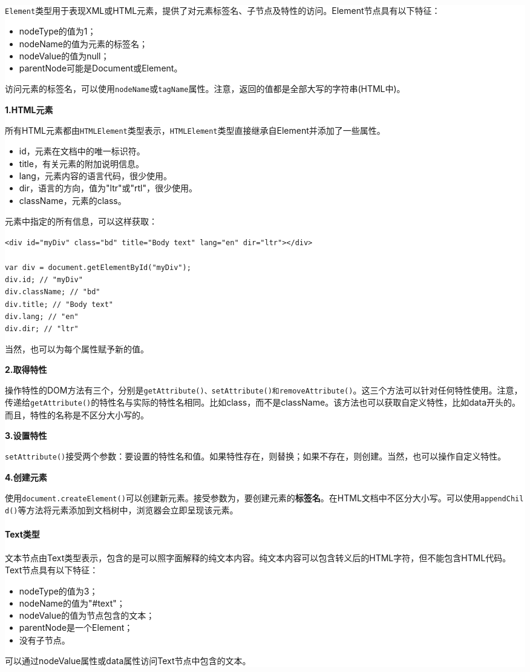 `Element`类型用于表现XML或HTML元素，提供了对元素标签名、子节点及特性的访问。Element节点具有以下特征：

* nodeType的值为1；
* nodeName的值为元素的标签名；
* nodeValue的值为null；
* parentNode可能是Document或Element。

访问元素的标签名，可以使用`nodeName`或`tagName`属性。注意，返回的值都是全部大写的字符串(HTML中)。

**1.HTML元素**

所有HTML元素都由`HTMLElement`类型表示，`HTMLElement`类型直接继承自Element并添加了一些属性。

* id，元素在文档中的唯一标识符。
* title，有关元素的附加说明信息。
* lang，元素内容的语言代码，很少使用。
* dir，语言的方向，值为"ltr"或"rtl"，很少使用。
* className，元素的class。

元素中指定的所有信息，可以这样获取：

```
<div id="myDiv" class="bd" title="Body text" lang="en" dir="ltr"></div>

var div = document.getElementById("myDiv");
div.id; // "myDiv"
div.className; // "bd"
div.title; // "Body text"
div.lang; // "en"
div.dir; // "ltr"
```
当然，也可以为每个属性赋予新的值。

**2.取得特性**

操作特性的DOM方法有三个，分别是`getAttribute()、setAttribute()和removeAttribute()`。这三个方法可以针对任何特性使用。注意，传递给`getAttribute()`的特性名与实际的特性名相同。比如class，而不是className。该方法也可以获取自定义特性，比如data开头的。而且，特性的名称是不区分大小写的。

**3.设置特性**

`setAttribute()`接受两个参数：要设置的特性名和值。如果特性存在，则替换；如果不存在，则创建。当然，也可以操作自定义特性。

**4.创建元素**

使用`document.createElement()`可以创建新元素。接受参数为，要创建元素的**标签名**。在HTML文档中不区分大小写。可以使用`appendChild()`等方法将元素添加到文档树中，浏览器会立即呈现该元素。

#### Text类型

文本节点由Text类型表示，包含的是可以照字面解释的纯文本内容。纯文本内容可以包含转义后的HTML字符，但不能包含HTML代码。Text节点具有以下特征：

* nodeType的值为3；
* nodeName的值为"#text"；
* nodeValue的值为节点包含的文本；
* parentNode是一个Element；
* 没有子节点。

可以通过nodeValue属性或data属性访问Text节点中包含的文本。
